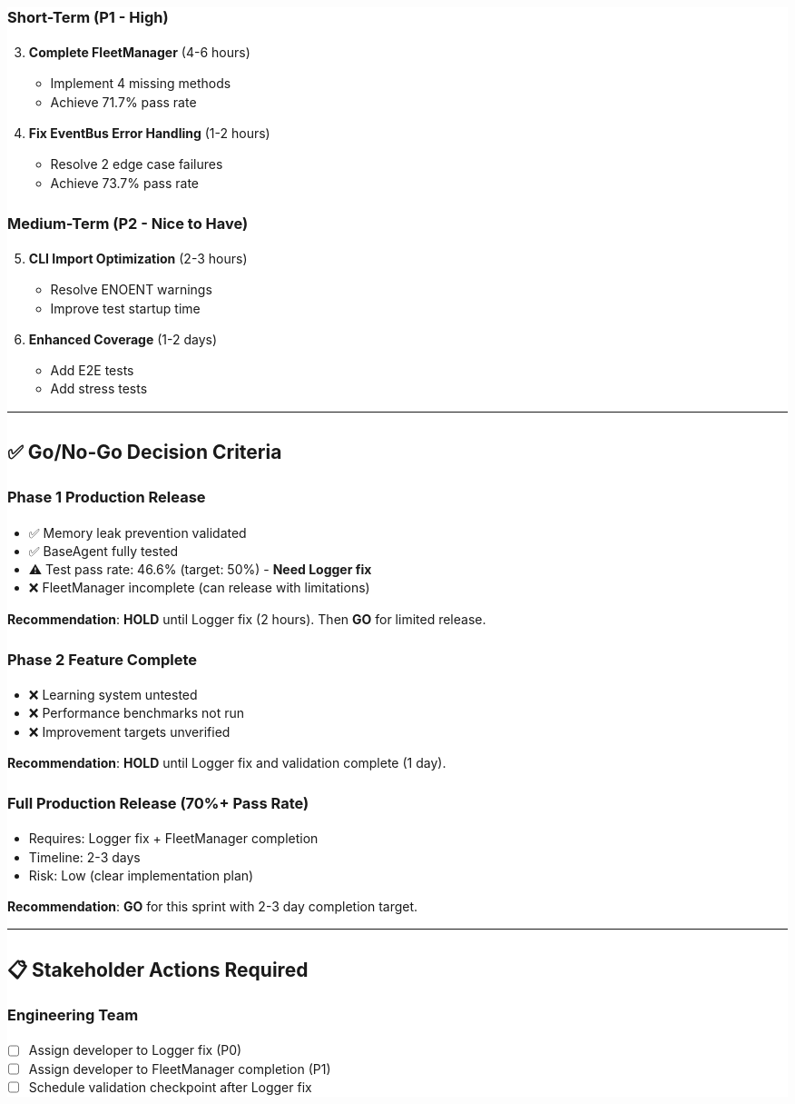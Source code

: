 ### Short-Term (P1 - High)
3. **Complete FleetManager** (4-6 hours)
   - Implement 4 missing methods
   - Achieve 71.7% pass rate

4. **Fix EventBus Error Handling** (1-2 hours)
   - Resolve 2 edge case failures
   - Achieve 73.7% pass rate

### Medium-Term (P2 - Nice to Have)
5. **CLI Import Optimization** (2-3 hours)
   - Resolve ENOENT warnings
   - Improve test startup time

6. **Enhanced Coverage** (1-2 days)
   - Add E2E tests
   - Add stress tests

---

## ✅ Go/No-Go Decision Criteria

### Phase 1 Production Release
- ✅ Memory leak prevention validated
- ✅ BaseAgent fully tested
- ⚠️ Test pass rate: 46.6% (target: 50%) - **Need Logger fix**
- ❌ FleetManager incomplete (can release with limitations)

**Recommendation**: **HOLD** until Logger fix (2 hours). Then **GO** for limited release.

### Phase 2 Feature Complete
- ❌ Learning system untested
- ❌ Performance benchmarks not run
- ❌ Improvement targets unverified

**Recommendation**: **HOLD** until Logger fix and validation complete (1 day).

### Full Production Release (70%+ Pass Rate)
- Requires: Logger fix + FleetManager completion
- Timeline: 2-3 days
- Risk: Low (clear implementation plan)

**Recommendation**: **GO** for this sprint with 2-3 day completion target.

---

## 📋 Stakeholder Actions Required

### Engineering Team
- [ ] Assign developer to Logger fix (P0)
- [ ] Assign developer to FleetManager completion (P1)
- [ ] Schedule validation checkpoint after Logger fix
